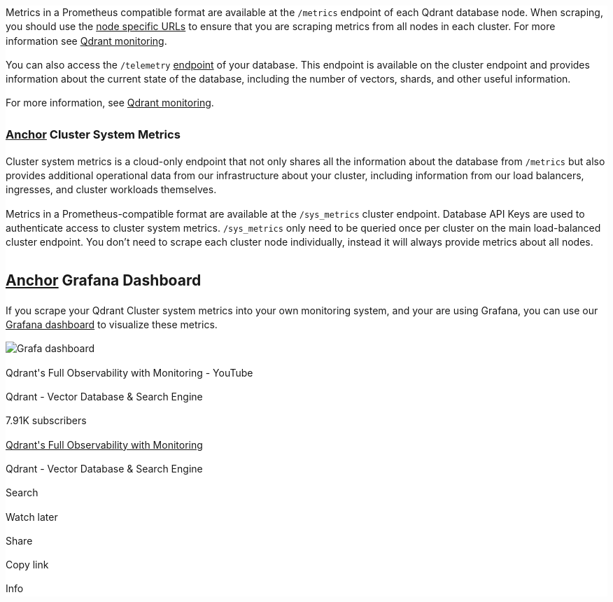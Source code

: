 Metrics in a Prometheus compatible format are available at the `/metrics` endpoint of each Qdrant database node. When scraping, you should use the [node specific URLs](https://qdrant.tech/documentation/cloud/cluster-access/#node-specific-endpoints) to ensure that you are scraping metrics from all nodes in each cluster. For more information see [Qdrant monitoring](https://qdrant.tech/documentation/guides/monitoring/).

You can also access the `/telemetry` [endpoint](https://api.qdrant.tech/api-reference/service/telemetry) of your database. This endpoint is available on the cluster endpoint and provides information about the current state of the database, including the number of vectors, shards, and other useful information.

For more information, see [Qdrant monitoring](https://qdrant.tech/documentation/guides/monitoring/).

### [Anchor](https://qdrant.tech/documentation/cloud/cluster-monitoring/\#cluster-system-metrics) Cluster System Metrics

Cluster system metrics is a cloud-only endpoint that not only shares all the information about the database from `/metrics` but also provides additional operational data from our infrastructure about your cluster, including information from our load balancers, ingresses, and cluster workloads themselves.

Metrics in a Prometheus-compatible format are available at the `/sys_metrics` cluster endpoint. Database API Keys are used to authenticate access to cluster system metrics. `/sys_metrics` only need to be queried once per cluster on the main load-balanced cluster endpoint. You don’t need to scrape each cluster node individually, instead it will always provide metrics about all nodes.

## [Anchor](https://qdrant.tech/documentation/cloud/cluster-monitoring/\#grafana-dashboard) Grafana Dashboard

If you scrape your Qdrant Cluster system metrics into your own monitoring system, and your are using Grafana, you can use our [Grafana dashboard](https://github.com/qdrant/qdrant-cloud-grafana-dashboard) to visualize these metrics.

![Grafa dashboard](https://qdrant.tech/documentation/cloud/cloud-grafana-dashboard.png)

Qdrant's Full Observability with Monitoring - YouTube

Qdrant - Vector Database & Search Engine

7.91K subscribers

[Qdrant's Full Observability with Monitoring](https://www.youtube.com/watch?v=pKPP-tL5_6w)

Qdrant - Vector Database & Search Engine

Search

Watch later

Share

Copy link

Info

